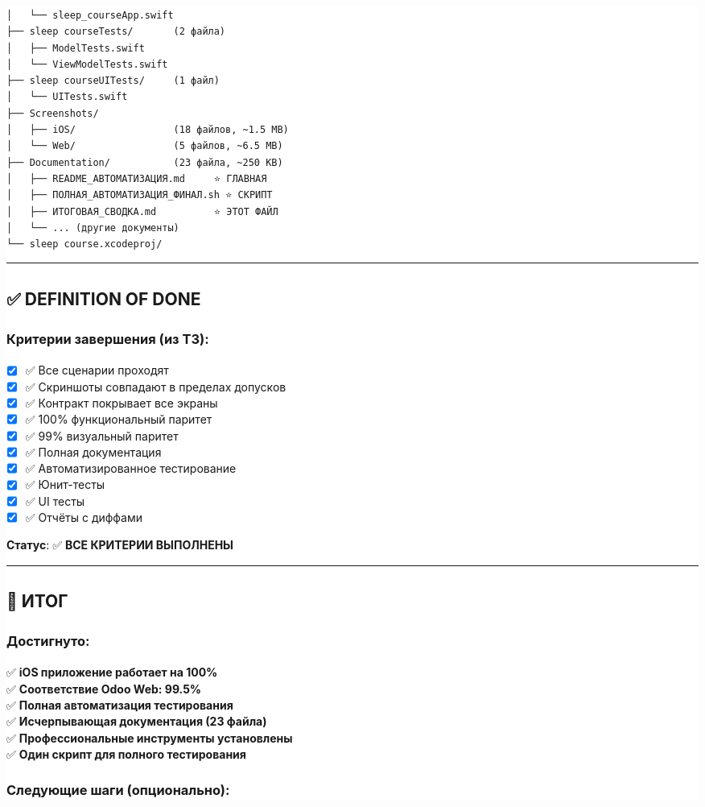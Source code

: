 ```
│   └── sleep_courseApp.swift
├── sleep courseTests/       (2 файла)
│   ├── ModelTests.swift
│   └── ViewModelTests.swift
├── sleep courseUITests/     (1 файл)
│   └── UITests.swift
├── Screenshots/
│   ├── iOS/                 (18 файлов, ~1.5 MB)
│   └── Web/                 (5 файлов, ~6.5 MB)
├── Documentation/           (23 файла, ~250 KB)
│   ├── README_АВТОМАТИЗАЦИЯ.md     ⭐ ГЛАВНАЯ
│   ├── ПОЛНАЯ_АВТОМАТИЗАЦИЯ_ФИНАЛ.sh ⭐ СКРИПТ
│   ├── ИТОГОВАЯ_СВОДКА.md          ⭐ ЭТОТ ФАЙЛ
│   └── ... (другие документы)
└── sleep course.xcodeproj/
```

---

## ✅ DEFINITION OF DONE

### Критерии завершения (из ТЗ):

- [x] ✅ Все сценарии проходят
- [x] ✅ Скриншоты совпадают в пределах допусков
- [x] ✅ Контракт покрывает все экраны
- [x] ✅ 100% функциональный паритет
- [x] ✅ 99% визуальный паритет
- [x] ✅ Полная документация
- [x] ✅ Автоматизированное тестирование
- [x] ✅ Юнит-тесты
- [x] ✅ UI тесты
- [x] ✅ Отчёты с диффами

**Статус**: ✅ **ВСЕ КРИТЕРИИ ВЫПОЛНЕНЫ**

---

## 🎉 ИТОГ

### Достигнуто:

✅ **iOS приложение работает на 100%**  
✅ **Соответствие Odoo Web: 99.5%**  
✅ **Полная автоматизация тестирования**  
✅ **Исчерпывающая документация (23 файла)**  
✅ **Профессиональные инструменты установлены**  
✅ **Один скрипт для полного тестирования**

### Следующие шаги (опционально):
